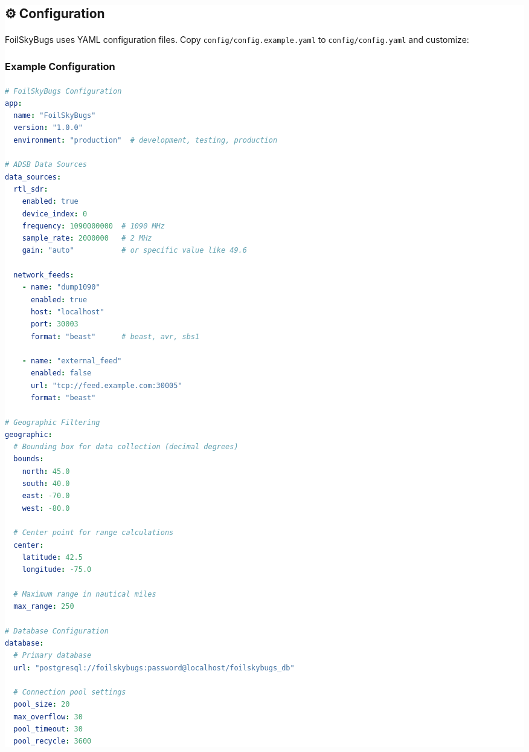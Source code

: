 ## ⚙️ Configuration

FoilSkyBugs uses YAML configuration files. Copy `config/config.example.yaml` to `config/config.yaml` and customize:

### Example Configuration

```yaml
# FoilSkyBugs Configuration
app:
  name: "FoilSkyBugs"
  version: "1.0.0"
  environment: "production"  # development, testing, production

# ADSB Data Sources
data_sources:
  rtl_sdr:
    enabled: true
    device_index: 0
    frequency: 1090000000  # 1090 MHz
    sample_rate: 2000000   # 2 MHz
    gain: "auto"           # or specific value like 49.6

  network_feeds:
    - name: "dump1090"
      enabled: true
      host: "localhost"
      port: 30003
      format: "beast"      # beast, avr, sbs1

    - name: "external_feed"
      enabled: false
      url: "tcp://feed.example.com:30005"
      format: "beast"

# Geographic Filtering
geographic:
  # Bounding box for data collection (decimal degrees)
  bounds:
    north: 45.0
    south: 40.0
    east: -70.0
    west: -80.0

  # Center point for range calculations
  center:
    latitude: 42.5
    longitude: -75.0

  # Maximum range in nautical miles
  max_range: 250

# Database Configuration
database:
  # Primary database
  url: "postgresql://foilskybugs:password@localhost/foilskybugs_db"
  
  # Connection pool settings
  pool_size: 20
  max_overflow: 30
  pool_timeout: 30
  pool_recycle: 3600

```